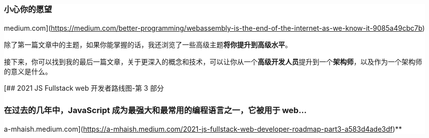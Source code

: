 ### 小心你的愿望

medium.com](https://medium.com/better-programming/webassembly-is-the-end-of-the-internet-as-we-know-it-9085a49cbc7b) 

除了第一篇文章中的主题，如果你能掌握的话，我还浏览了一些高级主题**将你提升到高级水平**。

接下来，你可以找到我的最后一篇文章，关于更深入的概念和技术，可以让你从一个**高级开发人员**提升到一个**架构师**，以及作为一个架构师的意义是什么。

[](https://a-mhaish.medium.com/2021-js-fullstack-web-developer-roadmap-part3-a583d4ade3df) [## 2021 JS Fullstack web 开发者路线图-第 3 部分

### 在过去的几年中，JavaScript 成为最强大和最常用的编程语言之一，它被用于 web…

a-mhaish.medium.com](https://a-mhaish.medium.com/2021-js-fullstack-web-developer-roadmap-part3-a583d4ade3df)**